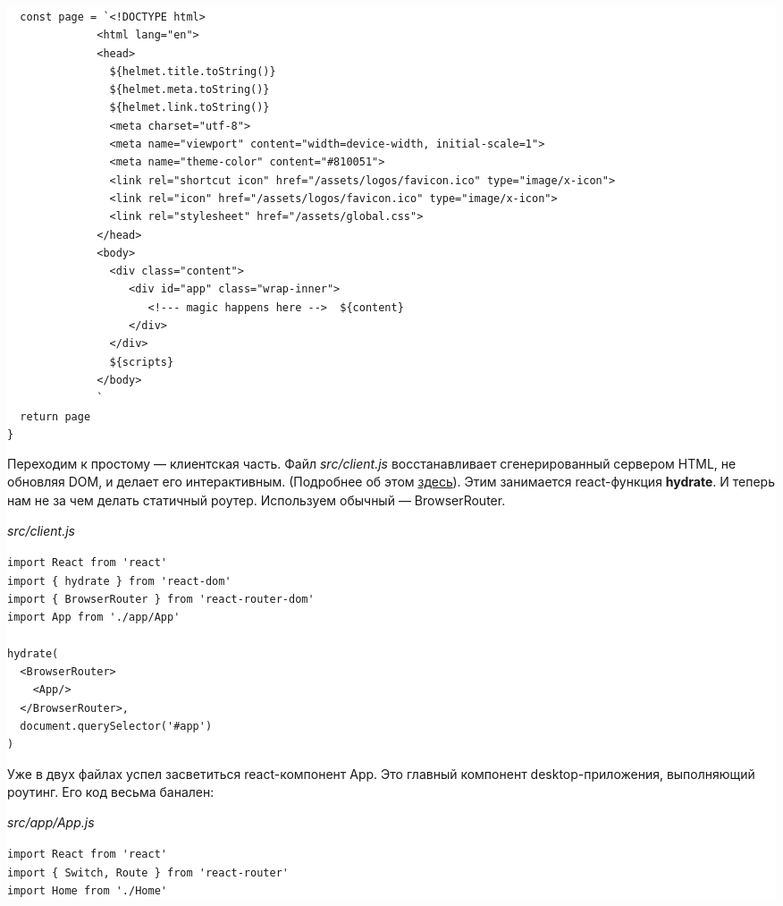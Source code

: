       const page = `<!DOCTYPE html>
                  <html lang="en">
                  <head>
                    ${helmet.title.toString()}
                    ${helmet.meta.toString()}
                    ${helmet.link.toString()}
                    <meta charset="utf-8">
                    <meta name="viewport" content="width=device-width, initial-scale=1">
                    <meta name="theme-color" content="#810051">
                    <link rel="shortcut icon" href="/assets/logos/favicon.ico" type="image/x-icon">
                    <link rel="icon" href="/assets/logos/favicon.ico" type="image/x-icon">
                    <link rel="stylesheet" href="/assets/global.css">
                  </head>
                  <body>
                    <div class="content">
                       <div id="app" class="wrap-inner">
                          <!--- magic happens here -->  ${content}
                       </div>
                    </div>
                    ${scripts}
                  </body>
                  `
      return page
    }

Переходим к простому — клиентская часть. Файл _src/client.js_ восстанавливает сгенерированный сервером HTML, не обновляя DOM, и делает его интерактивным. (Подробнее об этом [здесь](https://habr.com/company/ruvds/blog/339148/)). Этим занимается react-функция **hydrate**. И теперь нам не за чем делать статичный роутер. Используем обычный — BrowserRouter.

_src/client.js_

  

    import React from 'react'
    import { hydrate } from 'react-dom'
    import { BrowserRouter } from 'react-router-dom'
    import App from './app/App'
    
    hydrate(
      <BrowserRouter>
        <App/>
      </BrowserRouter>,
      document.querySelector('#app')
    )

Уже в двух файлах успел засветиться react-компонент App. Это главный компонент desktop-приложения, выполняющий роутинг. Его код весьма банален:

_src/app/App.js_

  

    import React from 'react'
    import { Switch, Route } from 'react-router'
    import Home from './Home'
    